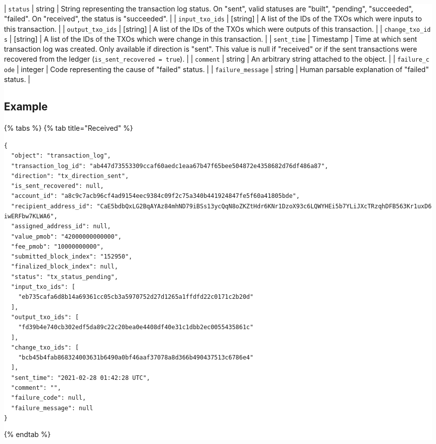 | `status`                | string                             | String representing the transaction log status. On "sent", valid statuses are "built", "pending", "succeeded", "failed". On "received", the status is "succeeded".                                                                                                                                                                        |
| `input_txo_ids`         | \[string]                          | A list of the IDs of the TXOs which were inputs to this transaction.                                                                                                                                                                                                                                                                      |
| `output_txo_ids`        | \[string]                          | A list of the IDs of the TXOs which were outputs of this transaction.                                                                                                                                                                                                                                                                     |
| `change_txo_ids`        | \[string]                          | A list of the IDs of the TXOs which were change in this transaction.                                                                                                                                                                                                                                                                      |
| `sent_time`             | Timestamp                          | Time at which sent transaction log was created. Only available if direction is "sent". This value is null if "received" or if the sent transactions were recovered from the ledger (`is_sent_recovered = true`).                                                                                                                          |
| `comment`               | string                             | An arbitrary string attached to the object.                                                                                                                                                                                                                                                                                               |
| `failure_code`          | integer                            | Code representing the cause of "failed" status.                                                                                                                                                                                                                                                                                           |
| `failure_message`       | string                             | Human parsable explanation of "failed" status.                                                                                                                                                                                                                                                                                            |

## Example

{% tabs %}
{% tab title="Received" %}

```
{
  "object": "transaction_log",
  "transaction_log_id": "ab447d73553309ccaf60aedc1eaa67b47f65bee504872e4358682d76df486a87",
  "direction": "tx_direction_sent",
  "is_sent_recovered": null,
  "account_id": "a8c9c7acb96cf4ad9154eec9384c09f2c75a340b441924847fe5f60a41805bde",
  "recipient_address_id": "CaE5bdbQxLG2BqAYAz84mhND79iBSs13ycQqN8oZKZtHdr6KNr1DzoX93c6LQWYHEi5b7YLiJXcTRzqhDFB563Kr1uxD6iwERFbw7KLWA6",
  "assigned_address_id": null,
  "value_pmob": "42000000000000",
  "fee_pmob": "10000000000",
  "submitted_block_index": "152950",
  "finalized_block_index": null,
  "status": "tx_status_pending",
  "input_txo_ids": [
    "eb735cafa6d8b14a69361cc05cb3a5970752d27d1265a1ffdfd22c0171c2b20d"
  ],
  "output_txo_ids": [
    "fd39b4e740cb302edf5da89c22c20bea0e4408df40e31c1dbb2ec0055435861c"
  ],
  "change_txo_ids": [
    "bcb45b4fab868324003631b6490a0bf46aaf37078a8d366b490437513c6786e4"
  ],
  "sent_time": "2021-02-28 01:42:28 UTC",
  "comment": "",
  "failure_code": null,
  "failure_message": null
}
```

{% endtab %}
